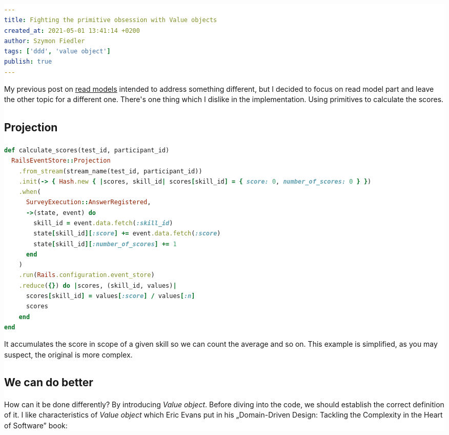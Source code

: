 ```yaml
---
title: Fighting the primitive obsession with Value objects
created_at: 2021-05-01 13:41:14 +0200
author: Szymon Fiedler
tags: ['ddd', 'value object']
publish: true
---
```

My previous post on [read models](https://blog.arkency.com/how-to-build-a-read-model-with-rails-event-store-projection/)
intended to address something different, but I decided to focus on read model part and leave the other topic for a different 
one. There's one thing which I dislike in the implementation. Using primitives to calculate the scores.



## Projection

```ruby
def calculate_scores(test_id, participant_id)
  RailsEventStore::Projection
    .from_stream(stream_name(test_id, participant_id))
    .init(-> { Hash.new { |scores, skill_id| scores[skill_id] = { score: 0, number_of_scores: 0 } })
    .when(
      SurveyExecution::AnswerRegistered,
      ->(state, event) do
        skill_id = event.data.fetch(:skill_id)
        state[skill_id][:score] += event.data.fetch(:score)
        state[skill_id][:number_of_scores] += 1
      end
    )
    .run(Rails.configuration.event_store)
    .reduce({}) do |scores, (skill_id, values)|
      scores[skill_id] = values[:score] / values[:n]
      scores
    end
end
```

It accumulates the score in scope of a given skill so we can count the average and so on. This example is simplified,
as you may suspect, the original is more complex.

## We can do better

How can it be done differently? By introducing _Value object_. Before diving into the code, we should establish the
correct definition of it. I like characteristics of _Value object_ which Eric Evans put in his 
„Domain-Driven Design: Tackling the Complexity in the Heart of Software” book:
